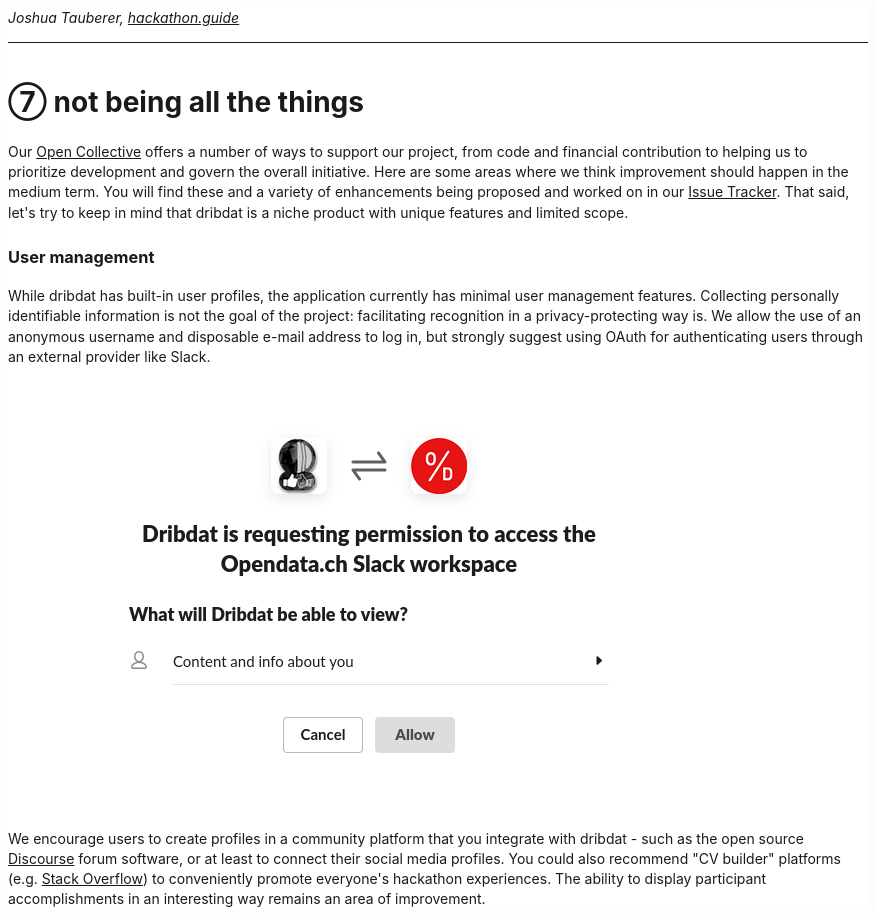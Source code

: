 _Joshua Tauberer, [hackathon.guide](https://hackathon.guide)_

---
<a name="things"></a>

# ⑦ not being all the things

Our [Open Collective](https://opencollective.com/dribdat) offers a number of ways to support our project, from code and financial contribution to helping us to prioritize development and govern the overall initiative. Here are some areas where we think improvement should happen in the medium term. You will find these and a variety of enhancements being proposed and worked on in our [Issue Tracker](https://github.com/dribdat/dribdat/issues). That said, let's try to keep in mind that dribdat is a niche product with unique features and limited scope.

### User management

While dribdat has built-in user profiles, the application currently has minimal user management features. Collecting personally identifiable information is not the goal of the project: facilitating recognition in a privacy-protecting way is. We allow the use of an anonymous username and disposable e-mail address to log in, but strongly suggest using OAuth for authenticating users through an external provider like Slack.

![](images/slack_login.png)

We encourage users to create profiles in a community platform that you integrate with dribdat - such as the open source [Discourse](https://www.discourse.org/) forum software, or at least to connect their social media profiles. You could also recommend "CV builder" platforms (e.g. [Stack Overflow](https://stackoverflow.blog/2016/10/11/bye-bye-bullets-the-stack-overflow-developer-story-is-the-new-technical-resume/)) to conveniently promote everyone's hackathon experiences. The ability to display participant accomplishments in an interesting way remains an area of improvement.
